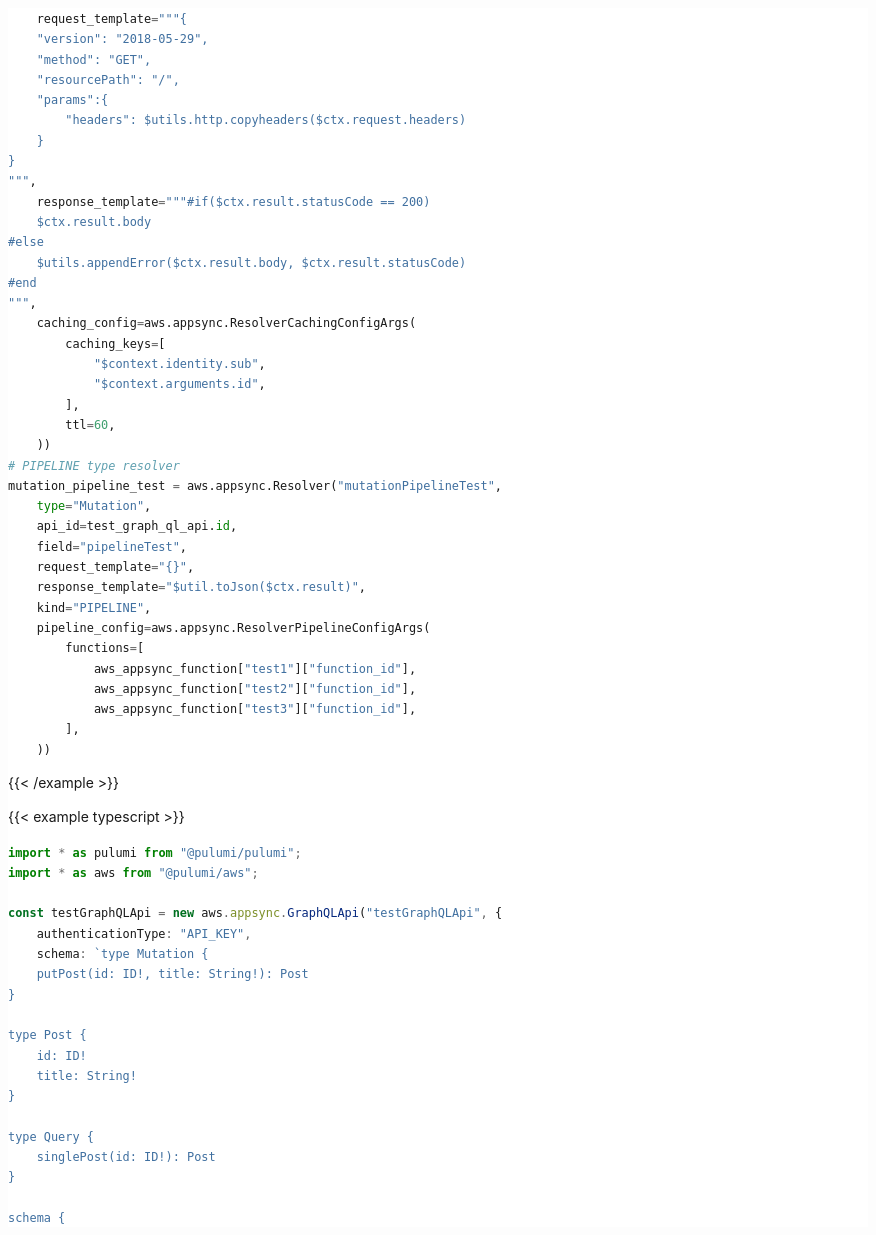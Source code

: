 ```python
    request_template="""{
    "version": "2018-05-29",
    "method": "GET",
    "resourcePath": "/",
    "params":{
        "headers": $utils.http.copyheaders($ctx.request.headers)
    }
}
""",
    response_template="""#if($ctx.result.statusCode == 200)
    $ctx.result.body
#else
    $utils.appendError($ctx.result.body, $ctx.result.statusCode)
#end
""",
    caching_config=aws.appsync.ResolverCachingConfigArgs(
        caching_keys=[
            "$context.identity.sub",
            "$context.arguments.id",
        ],
        ttl=60,
    ))
# PIPELINE type resolver
mutation_pipeline_test = aws.appsync.Resolver("mutationPipelineTest",
    type="Mutation",
    api_id=test_graph_ql_api.id,
    field="pipelineTest",
    request_template="{}",
    response_template="$util.toJson($ctx.result)",
    kind="PIPELINE",
    pipeline_config=aws.appsync.ResolverPipelineConfigArgs(
        functions=[
            aws_appsync_function["test1"]["function_id"],
            aws_appsync_function["test2"]["function_id"],
            aws_appsync_function["test3"]["function_id"],
        ],
    ))
```


{{< /example >}}


{{< example typescript >}}


```typescript
import * as pulumi from "@pulumi/pulumi";
import * as aws from "@pulumi/aws";

const testGraphQLApi = new aws.appsync.GraphQLApi("testGraphQLApi", {
    authenticationType: "API_KEY",
    schema: `type Mutation {
	putPost(id: ID!, title: String!): Post
}

type Post {
	id: ID!
	title: String!
}

type Query {
	singlePost(id: ID!): Post
}

schema {
```